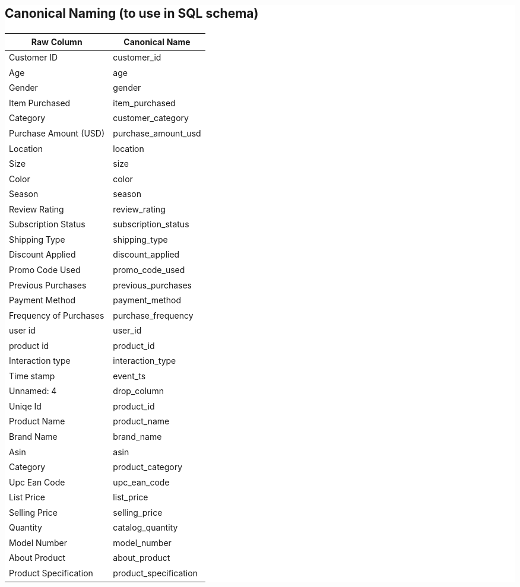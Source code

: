 ## Canonical Naming (to use in SQL schema)
| Raw Column | Canonical Name |
|---|---|
| Customer ID | customer_id |
| Age | age |
| Gender | gender |
| Item Purchased | item_purchased |
| Category | customer_category |
| Purchase Amount (USD) | purchase_amount_usd |
| Location | location |
| Size | size |
| Color | color |
| Season | season |
| Review Rating | review_rating |
| Subscription Status | subscription_status |
| Shipping Type | shipping_type |
| Discount Applied | discount_applied |
| Promo Code Used | promo_code_used |
| Previous Purchases | previous_purchases |
| Payment Method | payment_method |
| Frequency of Purchases | purchase_frequency |
| user id | user_id |
| product id | product_id |
| Interaction type | interaction_type |
| Time stamp | event_ts |
| Unnamed: 4 | drop_column |
| Uniqe Id | product_id |
| Product Name | product_name |
| Brand Name | brand_name |
| Asin | asin |
| Category | product_category |
| Upc Ean Code | upc_ean_code |
| List Price | list_price |
| Selling Price | selling_price |
| Quantity | catalog_quantity |
| Model Number | model_number |
| About Product | about_product |
| Product Specification | product_specification |